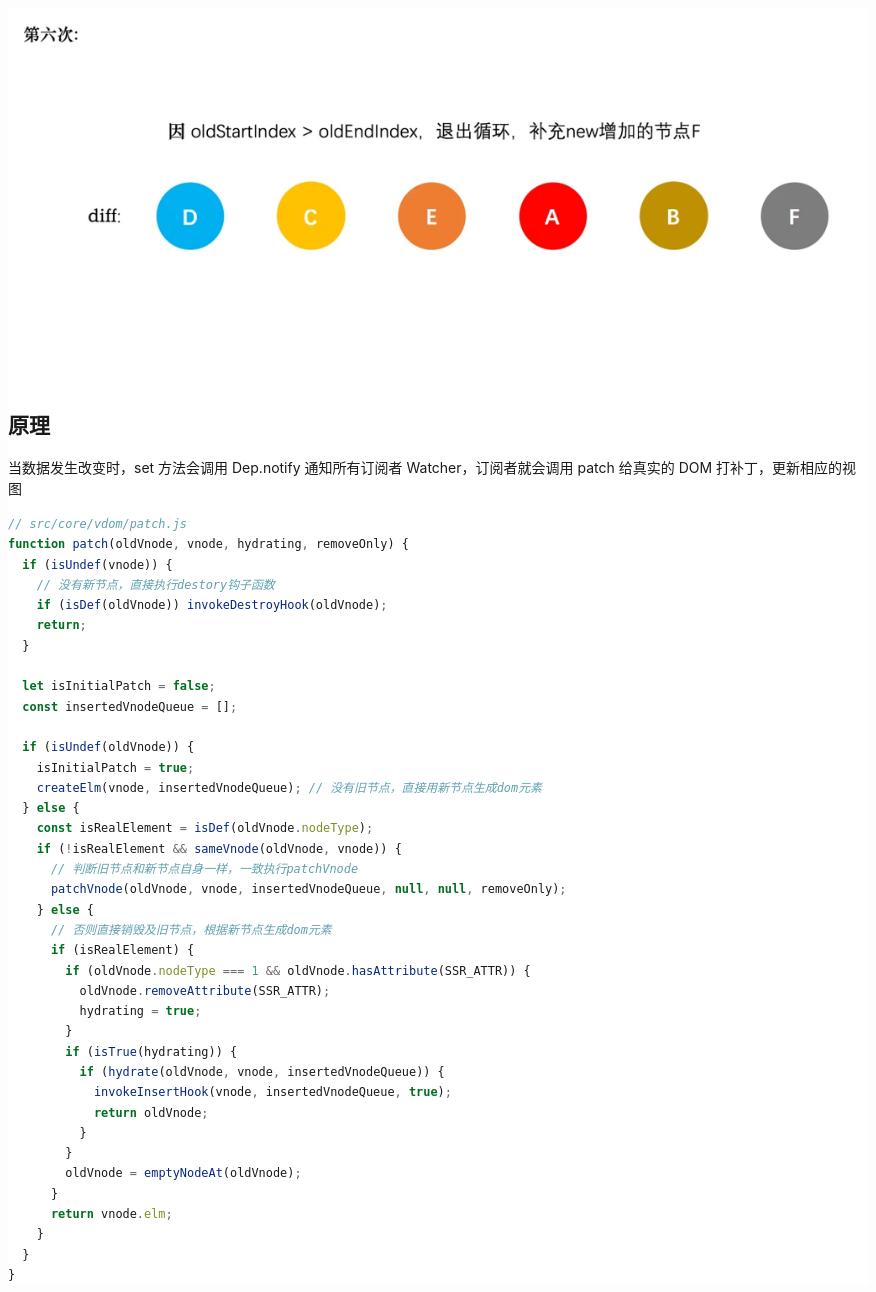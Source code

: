 ![diff-第六次循环](../assets/image/diff-%E7%AC%AC%E5%85%AD%E6%AC%A1%E5%BE%AA%E7%8E%AF.png)

## 原理

当数据发生改变时，set 方法会调用 Dep.notify 通知所有订阅者 Watcher，订阅者就会调用 patch 给真实的 DOM 打补丁，更新相应的视图

```js
// src/core/vdom/patch.js
function patch(oldVnode, vnode, hydrating, removeOnly) {
  if (isUndef(vnode)) {
    // 没有新节点，直接执行destory钩子函数
    if (isDef(oldVnode)) invokeDestroyHook(oldVnode);
    return;
  }

  let isInitialPatch = false;
  const insertedVnodeQueue = [];

  if (isUndef(oldVnode)) {
    isInitialPatch = true;
    createElm(vnode, insertedVnodeQueue); // 没有旧节点，直接用新节点生成dom元素
  } else {
    const isRealElement = isDef(oldVnode.nodeType);
    if (!isRealElement && sameVnode(oldVnode, vnode)) {
      // 判断旧节点和新节点自身一样，一致执行patchVnode
      patchVnode(oldVnode, vnode, insertedVnodeQueue, null, null, removeOnly);
    } else {
      // 否则直接销毁及旧节点，根据新节点生成dom元素
      if (isRealElement) {
        if (oldVnode.nodeType === 1 && oldVnode.hasAttribute(SSR_ATTR)) {
          oldVnode.removeAttribute(SSR_ATTR);
          hydrating = true;
        }
        if (isTrue(hydrating)) {
          if (hydrate(oldVnode, vnode, insertedVnodeQueue)) {
            invokeInsertHook(vnode, insertedVnodeQueue, true);
            return oldVnode;
          }
        }
        oldVnode = emptyNodeAt(oldVnode);
      }
      return vnode.elm;
    }
  }
}
```